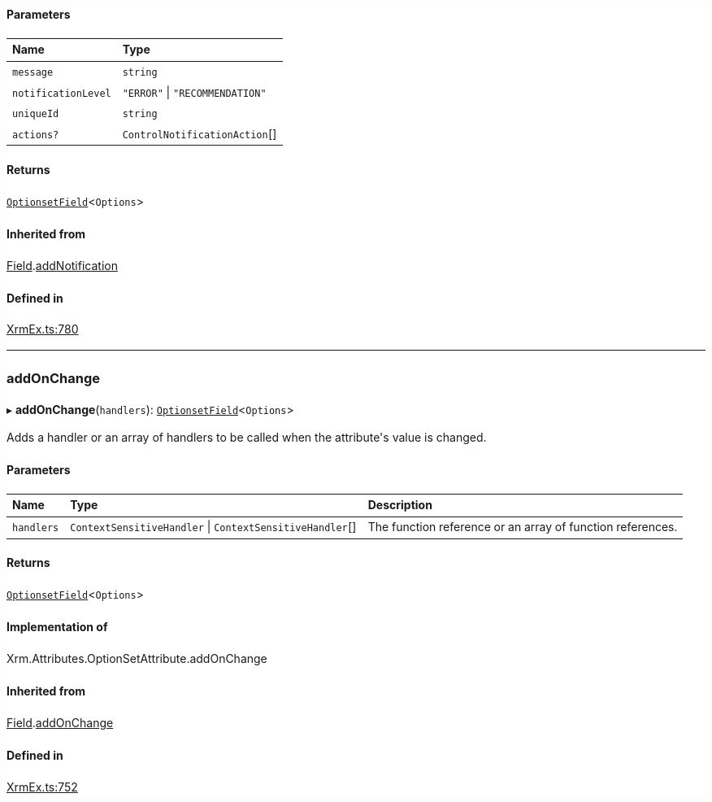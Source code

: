 #### Parameters

| Name | Type |
| :------ | :------ |
| `message` | `string` |
| `notificationLevel` | ``"ERROR"`` \| ``"RECOMMENDATION"`` |
| `uniqueId` | `string` |
| `actions?` | `ControlNotificationAction`[] |

#### Returns

[`OptionsetField`](https://github.com/AhashSritharan/classes/XrmEx.OptionsetField.md)<`Options`\>

#### Inherited from

[Field](https://github.com/AhashSritharan/classes/XrmEx.Field.md).[addNotification](https://github.com/AhashSritharan/classes/XrmEx.Field.md#addnotification)

#### Defined in

[XrmEx.ts:780](https://github.com/AhashSritharan/Xrm-Ex/blob/6521b1e/src/XrmEx.ts#L780)

___

### addOnChange

▸ **addOnChange**(`handlers`): [`OptionsetField`](https://github.com/AhashSritharan/classes/XrmEx.OptionsetField.md)<`Options`\>

Adds a handler or an array of handlers to be called when the attribute's value is changed.

#### Parameters

| Name | Type | Description |
| :------ | :------ | :------ |
| `handlers` | `ContextSensitiveHandler` \| `ContextSensitiveHandler`[] | The function reference or an array of function references. |

#### Returns

[`OptionsetField`](https://github.com/AhashSritharan/classes/XrmEx.OptionsetField.md)<`Options`\>

#### Implementation of

Xrm.Attributes.OptionSetAttribute.addOnChange

#### Inherited from

[Field](https://github.com/AhashSritharan/classes/XrmEx.Field.md).[addOnChange](https://github.com/AhashSritharan/classes/XrmEx.Field.md#addonchange)

#### Defined in

[XrmEx.ts:752](https://github.com/AhashSritharan/Xrm-Ex/blob/6521b1e/src/XrmEx.ts#L752)
